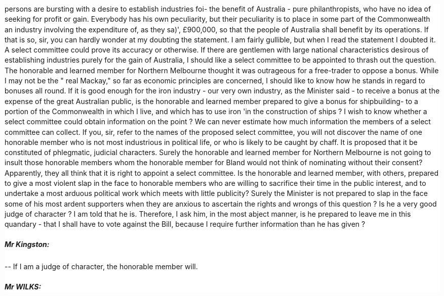 persons are bursting with a desire to establish industries foi- the benefit of Australia - pure philanthropists, who have no idea of seeking for profit or gain. Everybody has his own peculiarity, but their peculiarity is to place in some part of the Commonwealth an industry involving the expenditure of, as they sa)', £900,000, so that the people of Australia shall benefit by its operations. If that is so, sir, you can hardly wonder at my doubting the statement. I am fairly gullible, but when I read the statement I doubted it. A select committee could prove its accuracy or otherwise. If there are gentlemen with large national characteristics desirous of establishing industries purely for the gain of Australia, I should like a select committee to be appointed to thrash out the question. The honorable and learned member for Northern Melbourne thought it was outrageous for a free-trader to oppose a bonus. While I may not be the " real Mackay,"  so far as economic principles are concerned, I should like to know how he stands in regard to bonuses all round. If it is good enough for the iron industry - our very own industry, as the Minister said - to receive a bonus at the expense of the great Australian public, is the honorable and learned member prepared to give a bonus for shipbuilding- to a portion of the Commonwealth in which I live, and which has to use iron 'in the construction of ships ? I wish to know whether a select committee could obtain information on the point ? We can never estimate how much information the members of a select committee can collect. If you, sir, refer to the names of the proposed select committee, you will not discover the name of one honorable member who is not most industrious in political life, or who is likely to be caught by chaff. It is proposed that it be constituted of phlegmatic, judicial characters. Surely the honorable and learned member for Northern Melbourne is not going to insult those honorable members whom the honorable member for Bland would not think of nominating without their consent? Apparently, they all think that it is right to appoint a select committee. Is the honorable and learned member, with others, prepared to give a most violent slap in the face to honorable members who are willing to sacrifice their time in the public interest, and to undertake a most arduous political work which meets with little publicity? Surely the Minister is not prepared to slap in the face some of his most ardent supporters when they are anxious to ascertain the rights and wrongs of this question ? Is he a very good judge of character ? I am told that he is. Therefore, I ask him, in the most abject manner, is he prepared to leave me in this quandary - that I shall have to vote against the Bill, because I require further information than he has given ? 

##### Mr Kingston:

-- If I am a judge of character, the honorable member will. 

##### Mr WILKS:
